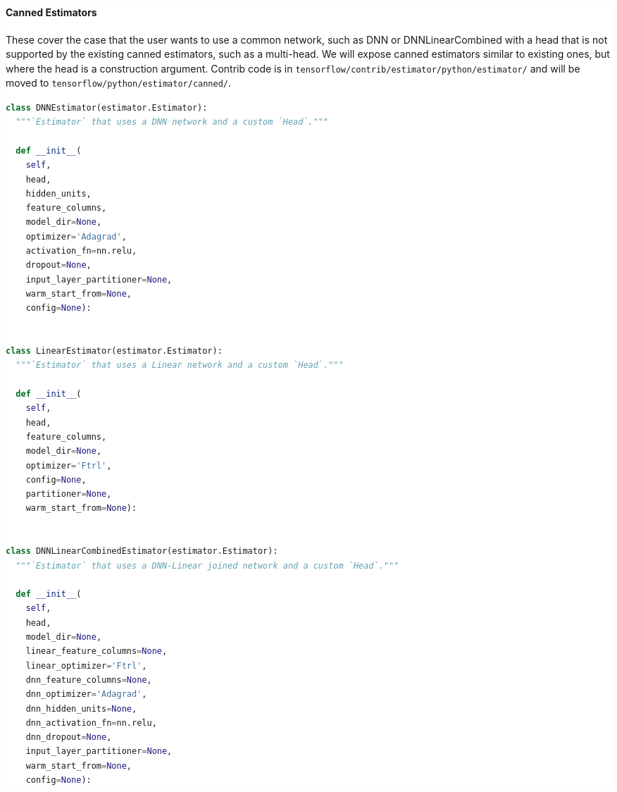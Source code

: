 
#### Canned Estimators

These cover the case that the user wants to use a common network, such as DNN or
DNNLinearCombined with a head that is not supported by the existing canned
estimators, such as a multi-head. We will expose canned estimators similar to
existing ones, but where the head is a construction argument. Contrib code is in
`tensorflow/contrib/estimator/python/estimator/` and will be
moved to `tensorflow/python/estimator/canned/`.


```python
class DNNEstimator(estimator.Estimator):
  """`Estimator` that uses a DNN network and a custom `Head`."""

  def __init__(
    self,
    head,
    hidden_units,
    feature_columns,
    model_dir=None,
    optimizer='Adagrad',
    activation_fn=nn.relu,
    dropout=None,
    input_layer_partitioner=None,
    warm_start_from=None,
    config=None):


class LinearEstimator(estimator.Estimator):
  """`Estimator` that uses a Linear network and a custom `Head`."""

  def __init__(
    self,
    head,
    feature_columns,
    model_dir=None,
    optimizer='Ftrl',
    config=None,
    partitioner=None,
    warm_start_from=None):


class DNNLinearCombinedEstimator(estimator.Estimator):
  """`Estimator` that uses a DNN-Linear joined network and a custom `Head`."""

  def __init__(
    self,
    head,
    model_dir=None,
    linear_feature_columns=None,
    linear_optimizer='Ftrl',
    dnn_feature_columns=None,
    dnn_optimizer='Adagrad',
    dnn_hidden_units=None,
    dnn_activation_fn=nn.relu,
    dnn_dropout=None,
    input_layer_partitioner=None,
    warm_start_from=None,
    config=None):
```
